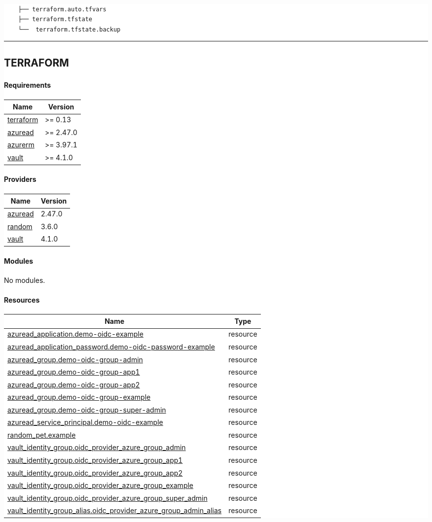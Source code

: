 ```
    ├── terraform.auto.tfvars
    ├── terraform.tfstate
    └──  terraform.tfstate.backup
```

---

## TERRAFORM
#### Requirements

| Name | Version |
|------|---------|
| <a name="requirement_terraform"></a> [terraform](#requirement\_terraform) | >= 0.13 |
| <a name="requirement_azuread"></a> [azuread](#requirement\_azuread) | >= 2.47.0 |
| <a name="requirement_azurerm"></a> [azurerm](#requirement\_azurerm) | >= 3.97.1 |
| <a name="requirement_vault"></a> [vault](#requirement\_vault) | >= 4.1.0 |

#### Providers

| Name | Version |
|------|---------|
| <a name="provider_azuread"></a> [azuread](#provider\_azuread) | 2.47.0 |
| <a name="provider_random"></a> [random](#provider\_random) | 3.6.0 |
| <a name="provider_vault"></a> [vault](#provider\_vault) | 4.1.0 |

#### Modules

No modules.

#### Resources

| Name | Type |
|------|------|
| [azuread_application.demo-oidc-example](https://registry.terraform.io/providers/hashicorp/azuread/latest/docs/resources/application) | resource |
| [azuread_application_password.demo-oidc-password-example](https://registry.terraform.io/providers/hashicorp/azuread/latest/docs/resources/application_password) | resource |
| [azuread_group.demo-oidc-group-admin](https://registry.terraform.io/providers/hashicorp/azuread/latest/docs/resources/group) | resource |
| [azuread_group.demo-oidc-group-app1](https://registry.terraform.io/providers/hashicorp/azuread/latest/docs/resources/group) | resource |
| [azuread_group.demo-oidc-group-app2](https://registry.terraform.io/providers/hashicorp/azuread/latest/docs/resources/group) | resource |
| [azuread_group.demo-oidc-group-example](https://registry.terraform.io/providers/hashicorp/azuread/latest/docs/resources/group) | resource |
| [azuread_group.demo-oidc-group-super-admin](https://registry.terraform.io/providers/hashicorp/azuread/latest/docs/resources/group) | resource |
| [azuread_service_principal.demo-oidc-example](https://registry.terraform.io/providers/hashicorp/azuread/latest/docs/resources/service_principal) | resource |
| [random_pet.example](https://registry.terraform.io/providers/hashicorp/random/latest/docs/resources/pet) | resource |
| [vault_identity_group.oidc_provider_azure_group_admin](https://registry.terraform.io/providers/hashicorp/vault/latest/docs/resources/identity_group) | resource |
| [vault_identity_group.oidc_provider_azure_group_app1](https://registry.terraform.io/providers/hashicorp/vault/latest/docs/resources/identity_group) | resource |
| [vault_identity_group.oidc_provider_azure_group_app2](https://registry.terraform.io/providers/hashicorp/vault/latest/docs/resources/identity_group) | resource |
| [vault_identity_group.oidc_provider_azure_group_example](https://registry.terraform.io/providers/hashicorp/vault/latest/docs/resources/identity_group) | resource |
| [vault_identity_group.oidc_provider_azure_group_super_admin](https://registry.terraform.io/providers/hashicorp/vault/latest/docs/resources/identity_group) | resource |
| [vault_identity_group_alias.oidc_provider_azure_group_admin_alias](https://registry.terraform.io/providers/hashicorp/vault/latest/docs/resources/identity_group_alias) | resource |